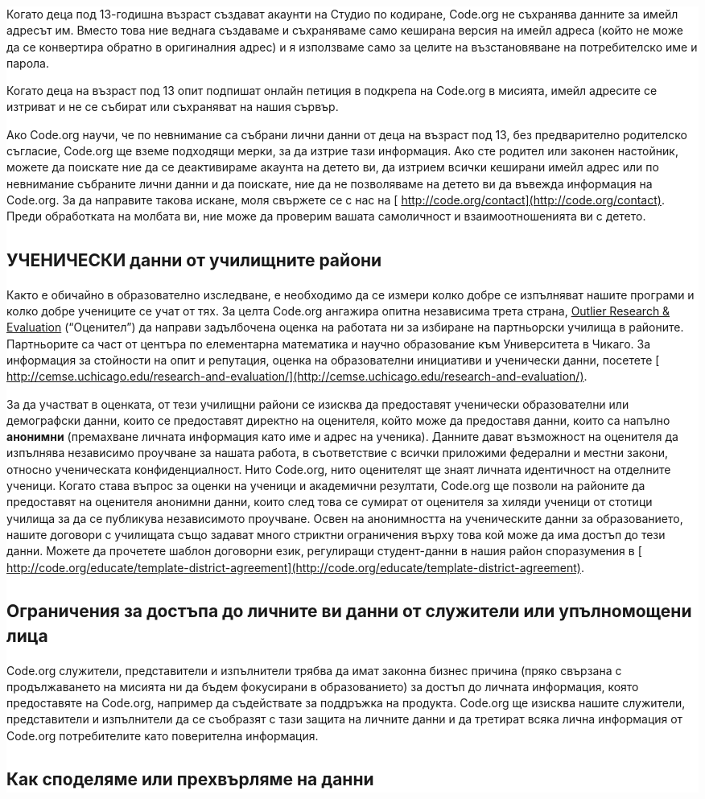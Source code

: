Когато деца под 13-годишна възраст създават акаунти на Студио по кодиране, Code.org не съхранява данните за имейл адресът им. Вместо това ние веднага създаваме и съхраняваме само кеширана версия на имейл адреса (който не може да се конвертира обратно в оригиналния адрес) и я използваме само за целите на възстановяване на потребителско име и парола.

Когато деца на възраст под 13 опит подпишат онлайн петиция в подкрепа на Code.org в мисията, имейл адресите се изтриват и не се събират или съхраняват на нашия сървър.

Ако Code.org научи, че по невнимание са събрани лични данни от деца на възраст под 13, без предварително родителско съгласие, Code.org ще вземе подходящи мерки, за да изтрие тази информация. Ако сте родител или законен настойник, можете да поискате ние да се деактивираме акаунта на детето ви, да изтрием всички кеширани имейл адрес или по невнимание събраните лични данни и да поискате, ние да не позволяваме на детето ви да въвежда информация на Code.org. За да направите такова искане, моля свържете се с нас на [ http://code.org/contact](http://code.org/contact). Преди обработката на молбата ви, ние може да проверим вашата самоличност и взаимоотношенията ви с детето.

## УЧЕНИЧЕСКИ данни от училищните райони

Както е обичайно в образователно изследване, е необходимо да се измери колко добре се изпълняват нашите програми и колко добре учениците се учат от тях. За целта Code.org ангажира опитна независима трета страна, [Outlier Research & Evaluation](http://cemse.uchicago.edu/research-and-evaluation/) (“Оценител”) да направи задълбочена оценка на работата ни за избиране на партньорски училища в районите. Партньорите са част от центъра по елементарна математика и научно образование към Университета в Чикаго. За информация за стойности на опит и репутация, оценка на образователни инициативи и ученически данни, посетете [ http://cemse.uchicago.edu/research-and-evaluation/](http://cemse.uchicago.edu/research-and-evaluation/).

За да участват в оценката, от тези училищни райони се изисква да предоставят ученически образователни или демографски данни, които се предоставят директно на оценителя, който може да предоставя данни, които са напълно **анонимни** (премахване личната информация като име и адрес на ученика). Данните дават възможност на оценителя да изпълнява независимо проучване за нашата работа, в съответствие с всички приложими федерални и местни закони, относно ученическата конфиденциалност. Нито Code.org, нито оценителят ще знаят личната идентичност на отделните ученици. Когато става въпрос за оценки на ученици и академични резултати, Code.org ще позволи на районите да предоставят на оценителя анонимни данни, които след това се сумират от оценителя за хиляди ученици от стотици училища за да се публикува независимото проучване. Освен на анонимността на ученическите данни за образованието, нашите договори с училищата също задават много стриктни ограничения върху това кой може да има достъп до тези данни. Можете да прочетете шаблон договорни език, регулиращи студент-данни в нашия район споразумения в [ http://code.org/educate/template-district-agreement](http://code.org/educate/template-district-agreement).

## Ограничения за достъпа до личните ви данни от служители или упълномощени лица

Code.org служители, представители и изпълнители трябва да имат законна бизнес причина (пряко свързана с продължаването на мисията ни да бъдем фокусирани в образованието) за достъп до личната информация, която предоставяте на Code.org, например да съдействате за поддръжка на продукта. Code.org ще изисква нашите служители, представители и изпълнители да се съобразят с тази защита на личните данни и да третират всяка лична информация от Code.org потребителите като поверителна информация.

## Как споделяме или прехвърляме на данни
